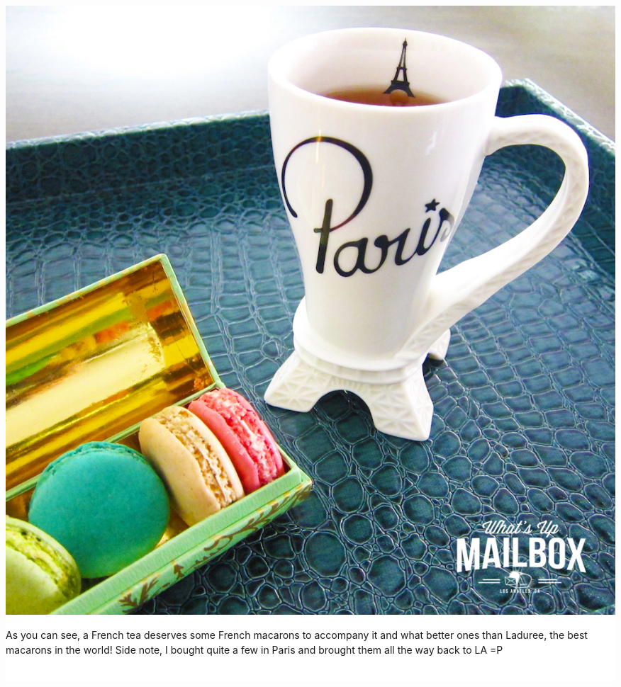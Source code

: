 <center><img src='/images/FrenchTeaAndMacarons.jpg'></center>

<p>As you can see, a French tea deserves some French macarons to accompany it and what better ones than Laduree, the best macarons in the world! Side note, I bought quite a few in Paris and brought them all the way back to LA =P</p>

<br>
